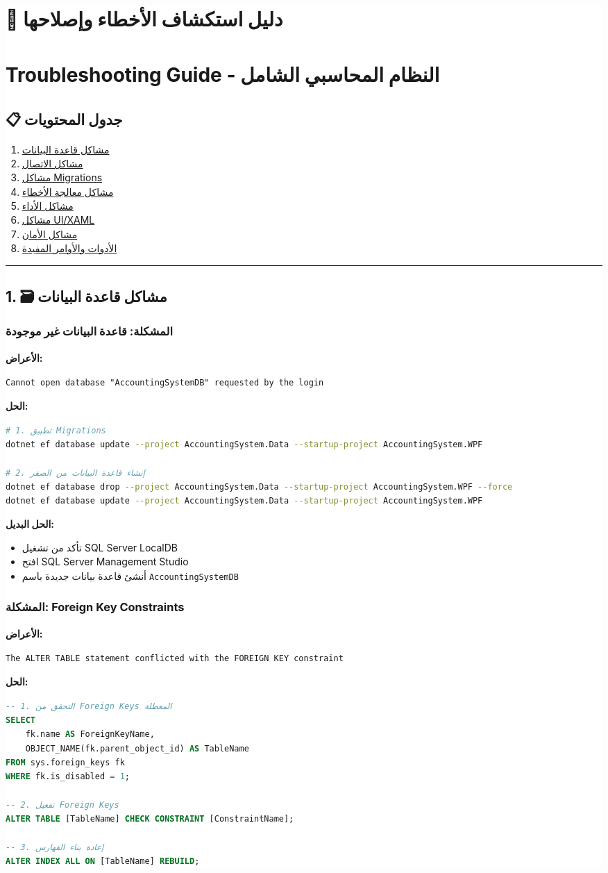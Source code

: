 # 🔧 دليل استكشاف الأخطاء وإصلاحها
# Troubleshooting Guide - النظام المحاسبي الشامل

## 📋 جدول المحتويات

1. [مشاكل قاعدة البيانات](#database-issues)
2. [مشاكل الاتصال](#connection-issues)
3. [مشاكل Migrations](#migration-issues)
4. [مشاكل معالجة الأخطاء](#error-handling-issues)
5. [مشاكل الأداء](#performance-issues)
6. [مشاكل UI/XAML](#ui-issues)
7. [مشاكل الأمان](#security-issues)
8. [الأدوات والأوامر المفيدة](#useful-tools)

---

## <a name="database-issues"></a>1. 🗃️ مشاكل قاعدة البيانات

### المشكلة: قاعدة البيانات غير موجودة
**الأعراض:**
```
Cannot open database "AccountingSystemDB" requested by the login
```

**الحل:**
```bash
# 1. تطبيق Migrations
dotnet ef database update --project AccountingSystem.Data --startup-project AccountingSystem.WPF

# 2. إنشاء قاعدة البيانات من الصفر
dotnet ef database drop --project AccountingSystem.Data --startup-project AccountingSystem.WPF --force
dotnet ef database update --project AccountingSystem.Data --startup-project AccountingSystem.WPF
```

**الحل البديل:**
- تأكد من تشغيل SQL Server LocalDB
- افتح SQL Server Management Studio
- أنشئ قاعدة بيانات جديدة باسم `AccountingSystemDB`

### المشكلة: Foreign Key Constraints
**الأعراض:**
```
The ALTER TABLE statement conflicted with the FOREIGN KEY constraint
```

**الحل:**
```sql
-- 1. التحقق من Foreign Keys المعطلة
SELECT 
    fk.name AS ForeignKeyName,
    OBJECT_NAME(fk.parent_object_id) AS TableName
FROM sys.foreign_keys fk
WHERE fk.is_disabled = 1;

-- 2. تفعيل Foreign Keys
ALTER TABLE [TableName] CHECK CONSTRAINT [ConstraintName];

-- 3. إعادة بناء الفهارس
ALTER INDEX ALL ON [TableName] REBUILD;
```
